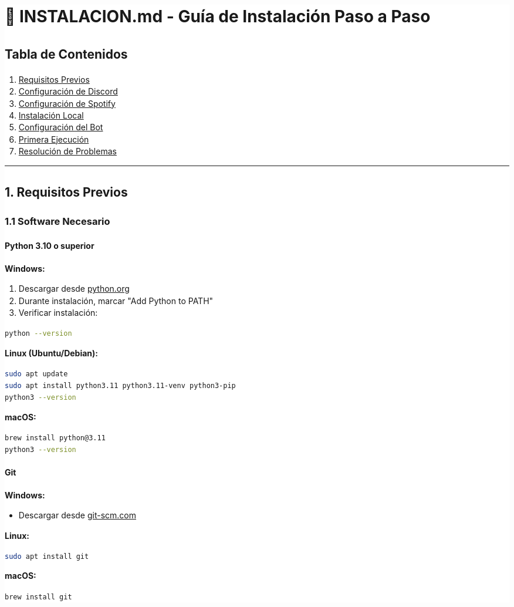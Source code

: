 # 🚀 INSTALACION.md - Guía de Instalación Paso a Paso

## Tabla de Contenidos
1. [Requisitos Previos](#1-requisitos-previos)
2. [Configuración de Discord](#2-configuración-de-discord)
3. [Configuración de Spotify](#3-configuración-de-spotify)
4. [Instalación Local](#4-instalación-local)
5. [Configuración del Bot](#5-configuración-del-bot)
6. [Primera Ejecución](#6-primera-ejecución)
7. [Resolución de Problemas](#7-resolución-de-problemas)

---

## 1. Requisitos Previos

### 1.1 Software Necesario

#### Python 3.10 o superior

**Windows:**
1. Descargar desde [python.org](https://www.python.org/downloads/)
2. Durante instalación, marcar "Add Python to PATH"
3. Verificar instalación:
```bash
python --version
```

**Linux (Ubuntu/Debian):**
```bash
sudo apt update
sudo apt install python3.11 python3.11-venv python3-pip
python3 --version
```

**macOS:**
```bash
brew install python@3.11
python3 --version
```

#### Git

**Windows:**
- Descargar desde [git-scm.com](https://git-scm.com/)

**Linux:**
```bash
sudo apt install git
```

**macOS:**
```bash
brew install git
```
